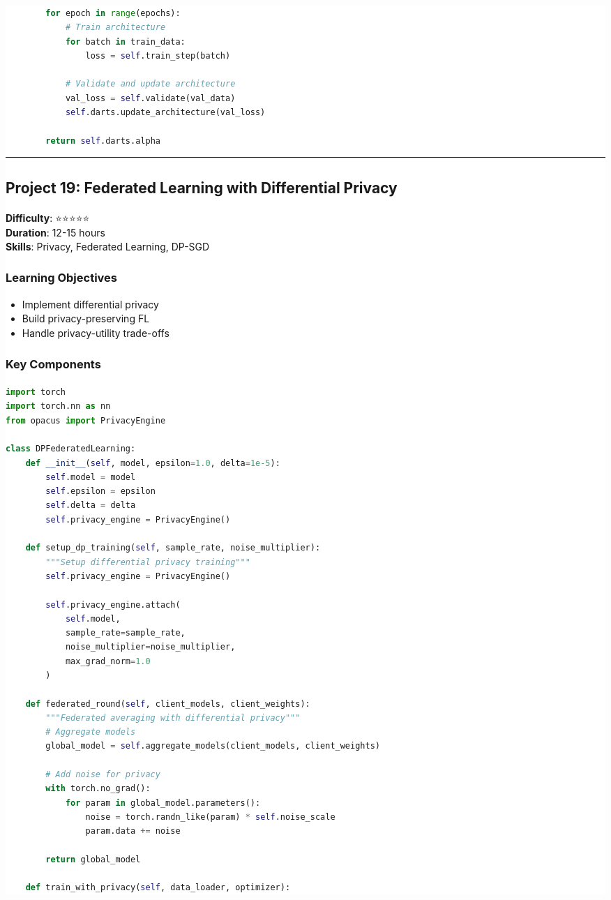 ```python
        for epoch in range(epochs):
            # Train architecture
            for batch in train_data:
                loss = self.train_step(batch)
            
            # Validate and update architecture
            val_loss = self.validate(val_data)
            self.darts.update_architecture(val_loss)
        
        return self.darts.alpha
```

---

## Project 19: Federated Learning with Differential Privacy
**Difficulty**: ⭐⭐⭐⭐⭐  
**Duration**: 12-15 hours  
**Skills**: Privacy, Federated Learning, DP-SGD

### Learning Objectives
- Implement differential privacy
- Build privacy-preserving FL
- Handle privacy-utility trade-offs

### Key Components
```python
import torch
import torch.nn as nn
from opacus import PrivacyEngine

class DPFederatedLearning:
    def __init__(self, model, epsilon=1.0, delta=1e-5):
        self.model = model
        self.epsilon = epsilon
        self.delta = delta
        self.privacy_engine = PrivacyEngine()
    
    def setup_dp_training(self, sample_rate, noise_multiplier):
        """Setup differential privacy training"""
        self.privacy_engine = PrivacyEngine()
        
        self.privacy_engine.attach(
            self.model,
            sample_rate=sample_rate,
            noise_multiplier=noise_multiplier,
            max_grad_norm=1.0
        )
    
    def federated_round(self, client_models, client_weights):
        """Federated averaging with differential privacy"""
        # Aggregate models
        global_model = self.aggregate_models(client_models, client_weights)
        
        # Add noise for privacy
        with torch.no_grad():
            for param in global_model.parameters():
                noise = torch.randn_like(param) * self.noise_scale
                param.data += noise
        
        return global_model
    
    def train_with_privacy(self, data_loader, optimizer):
```